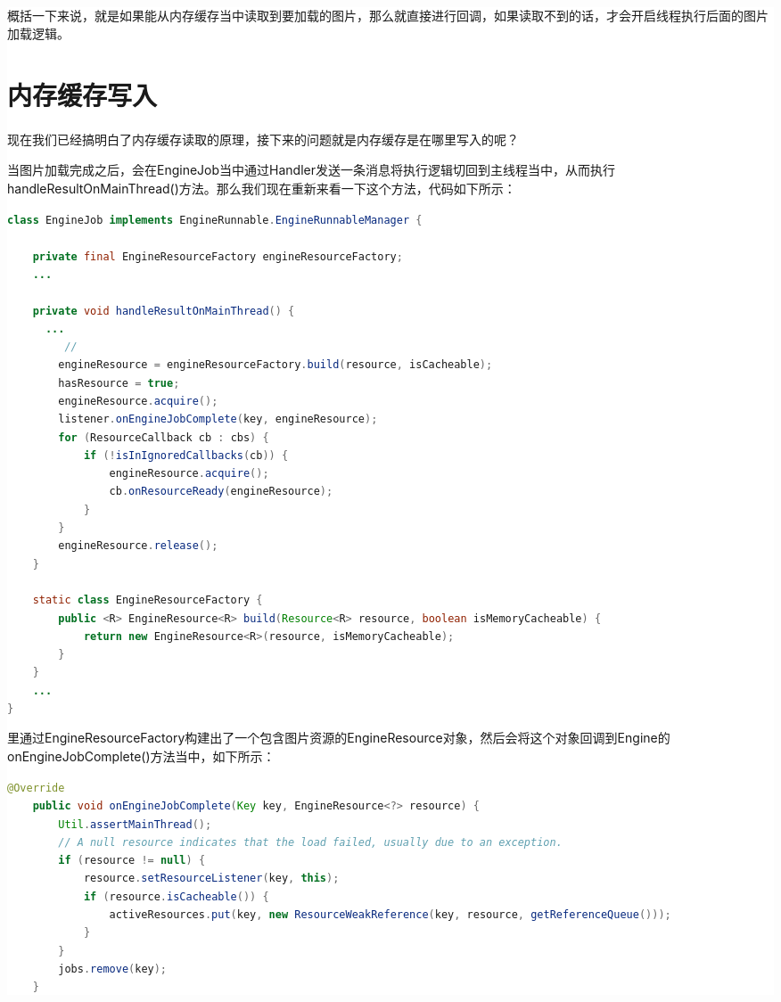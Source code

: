 
概括一下来说，就是如果能从内存缓存当中读取到要加载的图片，那么就直接进行回调，如果读取不到的话，才会开启线程执行后面的图片加载逻辑。


# 内存缓存写入

现在我们已经搞明白了内存缓存读取的原理，接下来的问题就是内存缓存是在哪里写入的呢？

当图片加载完成之后，会在EngineJob当中通过Handler发送一条消息将执行逻辑切回到主线程当中，从而执行handleResultOnMainThread()方法。那么我们现在重新来看一下这个方法，代码如下所示：

```java
class EngineJob implements EngineRunnable.EngineRunnableManager {

    private final EngineResourceFactory engineResourceFactory;
    ...

    private void handleResultOnMainThread() {
      ...
         // 
        engineResource = engineResourceFactory.build(resource, isCacheable);
        hasResource = true;
        engineResource.acquire();
        listener.onEngineJobComplete(key, engineResource);
        for (ResourceCallback cb : cbs) {
            if (!isInIgnoredCallbacks(cb)) {
                engineResource.acquire();
                cb.onResourceReady(engineResource);
            }
        }
        engineResource.release();
    }

    static class EngineResourceFactory {
        public <R> EngineResource<R> build(Resource<R> resource, boolean isMemoryCacheable) {
            return new EngineResource<R>(resource, isMemoryCacheable);
        }
    }
    ...
}
```

里通过EngineResourceFactory构建出了一个包含图片资源的EngineResource对象，然后会将这个对象回调到Engine的onEngineJobComplete()方法当中，如下所示：

```java
@Override
    public void onEngineJobComplete(Key key, EngineResource<?> resource) {
        Util.assertMainThread();
        // A null resource indicates that the load failed, usually due to an exception.
        if (resource != null) {
            resource.setResourceListener(key, this);
            if (resource.isCacheable()) {
                activeResources.put(key, new ResourceWeakReference(key, resource, getReferenceQueue()));
            }
        }
        jobs.remove(key);
    }
```
